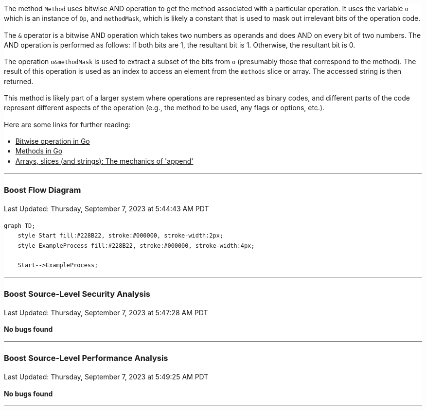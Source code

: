 The method `Method` uses bitwise AND operation to get the method associated with a particular operation. It uses the variable `o` which is an instance of `Op`, and `methodMask`, which is likely a constant that is used to mask out irrelevant bits of the operation code.

The `&` operator is a bitwise AND operation which takes two numbers as operands and does AND on every bit of two numbers. The AND operation is performed as follows: If both bits are 1, the resultant bit is 1. Otherwise, the resultant bit is 0.

The operation `o&methodMask` is used to extract a subset of the bits from `o` (presumably those that correspond to the method). The result of this operation is used as an index to access an element from the `methods` slice or array. The accessed string is then returned.

This method is likely part of a larger system where operations are represented as binary codes, and different parts of the code represent different aspects of the operation (e.g., the method to be used, any flags or options, etc.).

Here are some links for further reading:
- [Bitwise operation in Go](https://yourbasic.org/golang/bitwise-operator-cheat-sheet/)
- [Methods in Go](https://gobyexample.com/methods)
- [Arrays, slices (and strings): The mechanics of 'append'](https://go.dev/blog/slices)



---

### Boost Flow Diagram

Last Updated: Thursday, September 7, 2023 at 5:44:43 AM PDT

```mermaid
graph TD;
    style Start fill:#228B22, stroke:#000000, stroke-width:2px;
    style ExampleProcess fill:#228B22, stroke:#000000, stroke-width:4px;

    Start-->ExampleProcess;
```



---

### Boost Source-Level Security Analysis

Last Updated: Thursday, September 7, 2023 at 5:47:28 AM PDT

**No bugs found**



---

### Boost Source-Level Performance Analysis

Last Updated: Thursday, September 7, 2023 at 5:49:25 AM PDT

**No bugs found**



---
